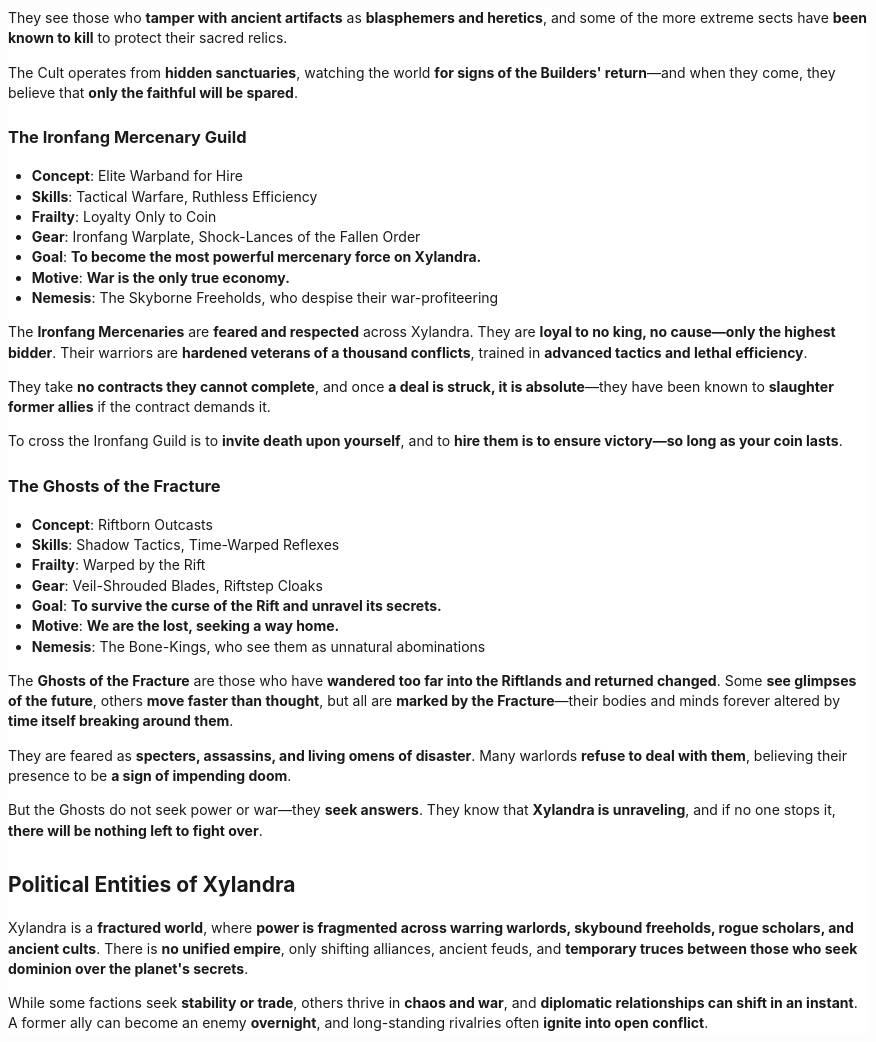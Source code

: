 They see those who **tamper with ancient artifacts** as **blasphemers and heretics**, and some of the more extreme sects have **been known to kill** to protect their sacred relics.  

The Cult operates from **hidden sanctuaries**, watching the world **for signs of the Builders' return**—and when they come, they believe that **only the faithful will be spared**.  

### **The Ironfang Mercenary Guild**  
- **Concept**: Elite Warband for Hire  
- **Skills**: Tactical Warfare, Ruthless Efficiency  
- **Frailty**: Loyalty Only to Coin  
- **Gear**: Ironfang Warplate, Shock-Lances of the Fallen Order  
- **Goal**: **To become the most powerful mercenary force on Xylandra.**  
- **Motive**: **War is the only true economy.**  
- **Nemesis**: The Skyborne Freeholds, who despise their war-profiteering  

The **Ironfang Mercenaries** are **feared and respected** across Xylandra. They are **loyal to no king, no cause—only the highest bidder**. Their warriors are **hardened veterans of a thousand conflicts**, trained in **advanced tactics and lethal efficiency**.  

They take **no contracts they cannot complete**, and once **a deal is struck, it is absolute**—they have been known to **slaughter former allies** if the contract demands it.  

To cross the Ironfang Guild is to **invite death upon yourself**, and to **hire them is to ensure victory—so long as your coin lasts**.  

### **The Ghosts of the Fracture**  
- **Concept**: Riftborn Outcasts  
- **Skills**: Shadow Tactics, Time-Warped Reflexes  
- **Frailty**: Warped by the Rift  
- **Gear**: Veil-Shrouded Blades, Riftstep Cloaks  
- **Goal**: **To survive the curse of the Rift and unravel its secrets.**  
- **Motive**: **We are the lost, seeking a way home.**  
- **Nemesis**: The Bone-Kings, who see them as unnatural abominations  

The **Ghosts of the Fracture** are those who have **wandered too far into the Riftlands and returned changed**. Some **see glimpses of the future**, others **move faster than thought**, but all are **marked by the Fracture**—their bodies and minds forever altered by **time itself breaking around them**.  

They are feared as **specters, assassins, and living omens of disaster**. Many warlords **refuse to deal with them**, believing their presence to be **a sign of impending doom**.  

But the Ghosts do not seek power or war—they **seek answers**. They know that **Xylandra is unraveling**, and if no one stops it, **there will be nothing left to fight over**.  

## **Political Entities of Xylandra**  

Xylandra is a **fractured world**, where **power is fragmented across warring warlords, skybound freeholds, rogue scholars, and ancient cults**. There is **no unified empire**, only shifting alliances, ancient feuds, and **temporary truces between those who seek dominion over the planet's secrets**.  

While some factions seek **stability or trade**, others thrive in **chaos and war**, and **diplomatic relationships can shift in an instant**. A former ally can become an enemy **overnight**, and long-standing rivalries often **ignite into open conflict**.  
